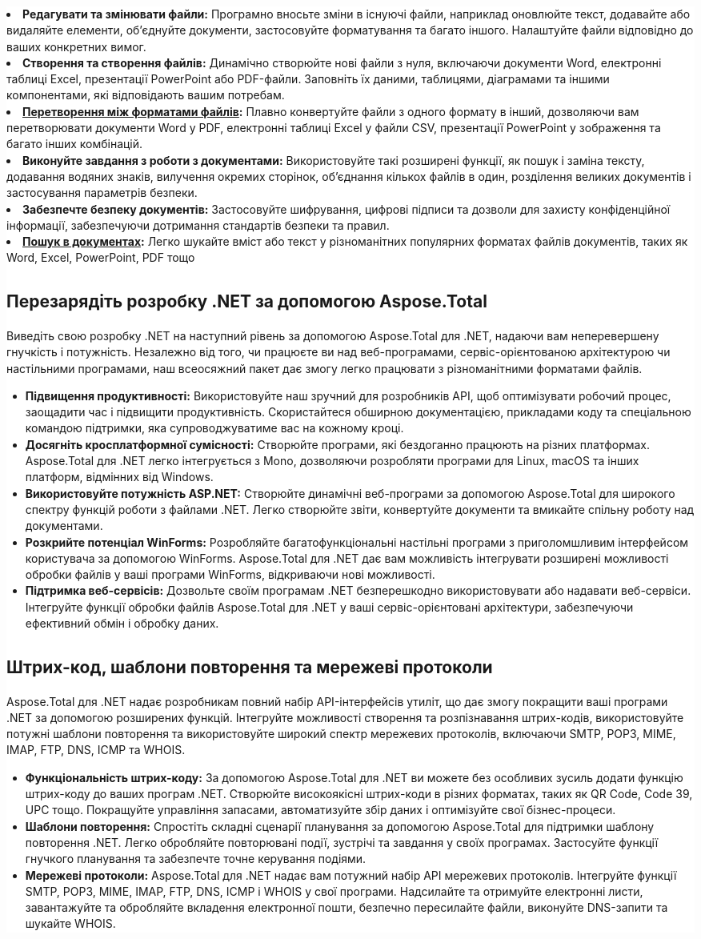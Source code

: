   <li><b>Редагувати та змінювати файли:</b> Програмно вносьте зміни в існуючі файли, наприклад оновлюйте текст, додавайте або видаляйте елементи, об’єднуйте документи, застосовуйте форматування та багато іншого. Налаштуйте файли відповідно до ваших конкретних вимог.</li>
  <li><b>Створення та створення файлів:</b> Динамічно створюйте нові файли з нуля, включаючи документи Word, електронні таблиці Excel, презентації PowerPoint або PDF-файли.  Заповніть їх даними, таблицями, діаграмами та іншими компонентами, які відповідають вашим потребам.</li>
  <li><b><a href="/total/net/conversion/">Перетворення між форматами файлів</a>:</b> Плавно конвертуйте файли з одного формату в інший, дозволяючи вам перетворювати документи Word у PDF, електронні таблиці Excel у файли CSV, презентації PowerPoint у зображення та багато інших комбінацій.</li>
  <li><b>Виконуйте завдання з роботи з документами:</b> Використовуйте такі розширені функції, як пошук і заміна тексту, додавання водяних знаків, вилучення окремих сторінок, об’єднання кількох файлів в один, розділення великих документів і застосування параметрів безпеки.</li>
  <li><b>Забезпечте безпеку документів:</b> Застосовуйте шифрування, цифрові підписи та дозволи для захисту конфіденційної інформації, забезпечуючи дотримання стандартів безпеки та правил.</li>
  <li><b><a href="/total/net/search/">Пошук в документах</a>:</b> Легко шукайте вміст або текст у різноманітних популярних форматах файлів документів, таких як Word, Excel, PowerPoint, PDF тощо</li>  
 </ul>
</div>
<div class="col-lg-12">
 <h2 class="h2title">Перезарядіть розробку .NET за допомогою Aspose.Total</h2>
 <p>Виведіть свою розробку .NET на наступний рівень за допомогою Aspose.Total для .NET, надаючи вам неперевершену гнучкість і потужність.  Незалежно від того, чи працюєте ви над веб-програмами, сервіс-орієнтованою архітектурою чи настільними програмами, наш всеосяжний пакет дає змогу легко працювати з різноманітними форматами файлів.</p>
  <ul>
  <li><b>Підвищення продуктивності:</b> Використовуйте наш зручний для розробників API, щоб оптимізувати робочий процес, заощадити час і підвищити продуктивність.  Скористайтеся обширною документацією, прикладами коду та спеціальною командою підтримки, яка супроводжуватиме вас на кожному кроці.</li>
  <li><b>Досягніть кросплатформної сумісності:</b> Створюйте програми, які бездоганно працюють на різних платформах.  Aspose.Total для .NET легко інтегрується з Mono, дозволяючи розробляти програми для Linux, macOS та інших платформ, відмінних від Windows.</li>
  <li><b>Використовуйте потужність ASP.NET:</b> Створюйте динамічні веб-програми за допомогою Aspose.Total для широкого спектру функцій роботи з файлами .NET.  Легко створюйте звіти, конвертуйте документи та вмикайте спільну роботу над документами.</li>
  <li><b>Розкрийте потенціал WinForms:</b> Розробляйте багатофункціональні настільні програми з приголомшливим інтерфейсом користувача за допомогою WinForms.  Aspose.Total для .NET дає вам можливість інтегрувати розширені можливості обробки файлів у ваші програми WinForms, відкриваючи нові можливості.</li>
  <li><b>Підтримка веб-сервісів:</b> Дозвольте своїм програмам .NET безперешкодно використовувати або надавати веб-сервіси.  Інтегруйте функції обробки файлів Aspose.Total для .NET у ваші сервіс-орієнтовані архітектури, забезпечуючи ефективний обмін і обробку даних.</li>
 </ul>
</div>
<div class="col-lg-12">
 <h2 class="h2title">Штрих-код, шаблони повторення та мережеві протоколи</h2>
 <p>Aspose.Total для .NET надає розробникам повний набір API-інтерфейсів утиліт, що дає змогу покращити ваші програми .NET за допомогою розширених функцій.  Інтегруйте можливості створення та розпізнавання штрих-кодів, використовуйте потужні шаблони повторення та використовуйте широкий спектр мережевих протоколів, включаючи SMTP, POP3, MIME, IMAP, FTP, DNS, ICMP та WHOIS.</p>
 <ul>
  <li><b>Функціональність штрих-коду:</b> За допомогою Aspose.Total для .NET ви можете без особливих зусиль додати функцію штрих-коду до ваших програм .NET.  Створюйте високоякісні штрих-коди в різних форматах, таких як QR Code, Code 39, UPC тощо.  Покращуйте управління запасами, автоматизуйте збір даних і оптимізуйте свої бізнес-процеси.</li>
  <li><b>Шаблони повторення:</b> Спростіть складні сценарії планування за допомогою Aspose.Total для підтримки шаблону повторення .NET.  Легко обробляйте повторювані події, зустрічі та завдання у своїх програмах.  Застосуйте функції гнучкого планування та забезпечте точне керування подіями.</li>
  <li><b>Мережеві протоколи:</b> Aspose.Total для .NET надає вам потужний набір API мережевих протоколів.  Інтегруйте функції SMTP, POP3, MIME, IMAP, FTP, DNS, ICMP і WHOIS у свої програми.  Надсилайте та отримуйте електронні листи, завантажуйте та обробляйте вкладення електронної пошти, безпечно пересилайте файли, виконуйте DNS-запити та шукайте WHOIS.</li>
 </ul>
</div>
<div class="col-lg-12">